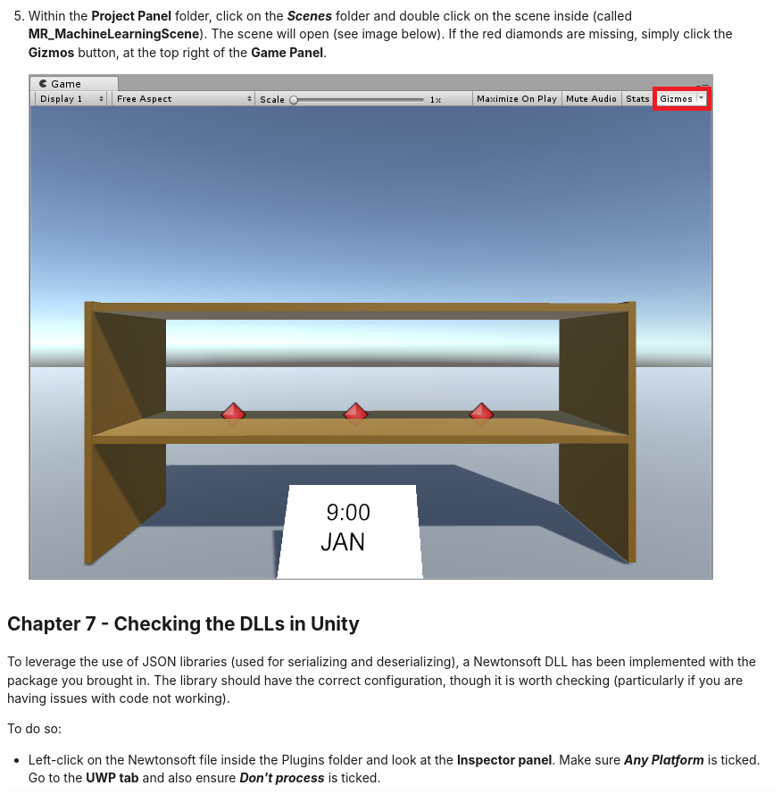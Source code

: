 5.  Within the **Project Panel** folder, click on the
    ***Scenes*** folder and double click on the scene inside (called
    **MR_MachineLearningScene**). The scene will open (see image below). If the red diamonds are missing, simply click the **Gizmos** button, at the top right of the **Game Panel**.

    ![Importing the MLProducts Unity Package](images/AzureLabs-Lab7-44.png)

## Chapter 7 - Checking the DLLs in Unity

To leverage the use of JSON libraries (used for serializing and deserializing), a Newtonsoft DLL has been implemented with the package you brought in. The library should have the correct configuration, though it is worth checking (particularly if you are having issues with code not working). 

To do so:

-  Left-click on the Newtonsoft file inside the Plugins folder and look at the **Inspector panel**. Make sure ***Any Platform*** is ticked. Go to the **UWP tab** and also ensure ***Don't process*** is ticked.
